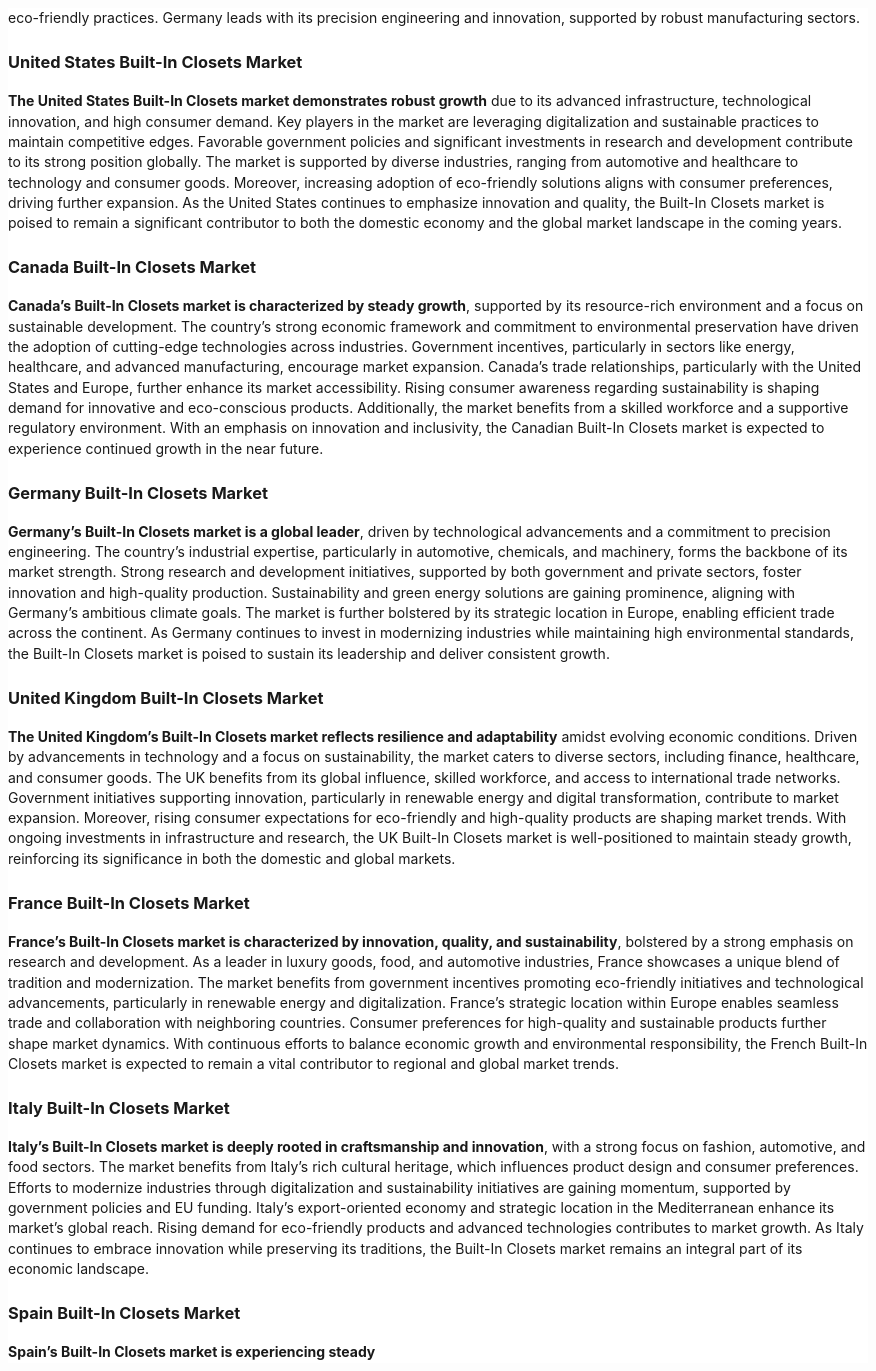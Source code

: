 eco-friendly practices. Germany leads with its precision engineering and innovation, supported by robust manufacturing sectors.</span></em></p></blockquote><h3><strong>United States Built-In Closets Market</strong></h3><p><strong>The United States Built-In Closets market demonstrates robust growth</strong> due to its advanced infrastructure, technological innovation, and high consumer demand. Key players in the market are leveraging digitalization and sustainable practices to maintain competitive edges. Favorable government policies and significant investments in research and development contribute to its strong position globally. The market is supported by diverse industries, ranging from automotive and healthcare to technology and consumer goods. Moreover, increasing adoption of eco-friendly solutions aligns with consumer preferences, driving further expansion. As the United States continues to emphasize innovation and quality, the Built-In Closets market is poised to remain a significant contributor to both the domestic economy and the global market landscape in the coming years.</p><h3><strong>Canada Built-In Closets Market</strong></h3><p><strong>Canada&rsquo;s Built-In Closets market is characterized by steady growth</strong>, supported by its resource-rich environment and a focus on sustainable development. The country&rsquo;s strong economic framework and commitment to environmental preservation have driven the adoption of cutting-edge technologies across industries. Government incentives, particularly in sectors like energy, healthcare, and advanced manufacturing, encourage market expansion. Canada&rsquo;s trade relationships, particularly with the United States and Europe, further enhance its market accessibility. Rising consumer awareness regarding sustainability is shaping demand for innovative and eco-conscious products. Additionally, the market benefits from a skilled workforce and a supportive regulatory environment. With an emphasis on innovation and inclusivity, the Canadian Built-In Closets market is expected to experience continued growth in the near future.</p><h3><strong>Germany Built-In Closets Market</strong></h3><p><strong>Germany&rsquo;s Built-In Closets market is a global leader</strong>, driven by technological advancements and a commitment to precision engineering. The country&rsquo;s industrial expertise, particularly in automotive, chemicals, and machinery, forms the backbone of its market strength. Strong research and development initiatives, supported by both government and private sectors, foster innovation and high-quality production. Sustainability and green energy solutions are gaining prominence, aligning with Germany&rsquo;s ambitious climate goals. The market is further bolstered by its strategic location in Europe, enabling efficient trade across the continent. As Germany continues to invest in modernizing industries while maintaining high environmental standards, the Built-In Closets market is poised to sustain its leadership and deliver consistent growth.</p><h3><strong>United Kingdom Built-In Closets Market</strong></h3><p><strong>The United Kingdom&rsquo;s Built-In Closets market reflects resilience and adaptability</strong> amidst evolving economic conditions. Driven by advancements in technology and a focus on sustainability, the market caters to diverse sectors, including finance, healthcare, and consumer goods. The UK benefits from its global influence, skilled workforce, and access to international trade networks. Government initiatives supporting innovation, particularly in renewable energy and digital transformation, contribute to market expansion. Moreover, rising consumer expectations for eco-friendly and high-quality products are shaping market trends. With ongoing investments in infrastructure and research, the UK Built-In Closets market is well-positioned to maintain steady growth, reinforcing its significance in both the domestic and global markets.</p><h3><strong>France Built-In Closets Market</strong></h3><p><strong>France&rsquo;s Built-In Closets market is characterized by innovation, quality, and sustainability</strong>, bolstered by a strong emphasis on research and development. As a leader in luxury goods, food, and automotive industries, France showcases a unique blend of tradition and modernization. The market benefits from government incentives promoting eco-friendly initiatives and technological advancements, particularly in renewable energy and digitalization. France&rsquo;s strategic location within Europe enables seamless trade and collaboration with neighboring countries. Consumer preferences for high-quality and sustainable products further shape market dynamics. With continuous efforts to balance economic growth and environmental responsibility, the French Built-In Closets market is expected to remain a vital contributor to regional and global market trends.</p><h3><strong>Italy Built-In Closets Market</strong></h3><p><strong>Italy&rsquo;s Built-In Closets market is deeply rooted in craftsmanship and innovation</strong>, with a strong focus on fashion, automotive, and food sectors. The market benefits from Italy&rsquo;s rich cultural heritage, which influences product design and consumer preferences. Efforts to modernize industries through digitalization and sustainability initiatives are gaining momentum, supported by government policies and EU funding. Italy&rsquo;s export-oriented economy and strategic location in the Mediterranean enhance its market&rsquo;s global reach. Rising demand for eco-friendly products and advanced technologies contributes to market growth. As Italy continues to embrace innovation while preserving its traditions, the Built-In Closets market remains an integral part of its economic landscape.</p><h3><strong>Spain Built-In Closets Market</strong></h3><p><strong>Spain&rsquo;s Built-In Closets market is experiencing steady